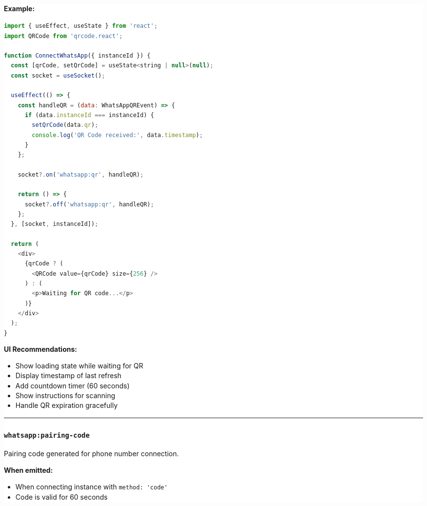 **Example:**
```javascript
import { useEffect, useState } from 'react';
import QRCode from 'qrcode.react';

function ConnectWhatsApp({ instanceId }) {
  const [qrCode, setQrCode] = useState<string | null>(null);
  const socket = useSocket();

  useEffect(() => {
    const handleQR = (data: WhatsAppQREvent) => {
      if (data.instanceId === instanceId) {
        setQrCode(data.qr);
        console.log('QR Code received:', data.timestamp);
      }
    };

    socket?.on('whatsapp:qr', handleQR);

    return () => {
      socket?.off('whatsapp:qr', handleQR);
    };
  }, [socket, instanceId]);

  return (
    <div>
      {qrCode ? (
        <QRCode value={qrCode} size={256} />
      ) : (
        <p>Waiting for QR code...</p>
      )}
    </div>
  );
}
```

**UI Recommendations:**
- Show loading state while waiting for QR
- Display timestamp of last refresh
- Add countdown timer (60 seconds)
- Show instructions for scanning
- Handle QR expiration gracefully

---

### `whatsapp:pairing-code`

Pairing code generated for phone number connection.

**When emitted:**
- When connecting instance with `method: 'code'`
- Code is valid for 60 seconds
